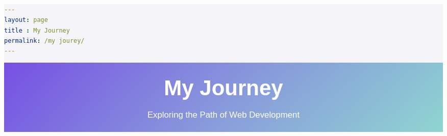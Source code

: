 ```yaml
---
layout: page
title : My Journey
permalink: /my jourey/
---
```

<html lang="en">
<head>
    <meta charset="UTF-8">
    <meta name="viewport" content="width=device-width, initial-scale=1.0">
    <style>
        body {
            font-family: Arial, sans-serif;
            margin: 0;
            padding: 0;
            background-color: #f4f4f9;
        }
        .header {
            background: linear-gradient(135deg, #6e45e2, #88d3ce);
            color: white;
            padding: 20px;
            text-align: center;
            position: relative;
            overflow: hidden;
        }
        .header::before {
            content: "";
            position: absolute;
            top: 0;
            left: 50%;
            width: 300%;
            height: 200%;
            background: radial-gradient(circle, rgba(255,255,255,0.1) 0%, transparent 80%);
            transform: translateX(-50%);
            z-index: 0;
        }
        .header h1 {
            margin: 0;
            font-size: 3em;
            z-index: 1;
            position: relative;
        }
        .header p {
            margin: 10px 0 0;
            font-size: 1.2em;
            z-index: 1;
            position: relative;
        }
    </style>
</head>
<body>
    <div class="header">
        <h1>My Journey</h1>
        <p>Exploring the Path of Web Development</p>
    </div>
</body>
</html>
